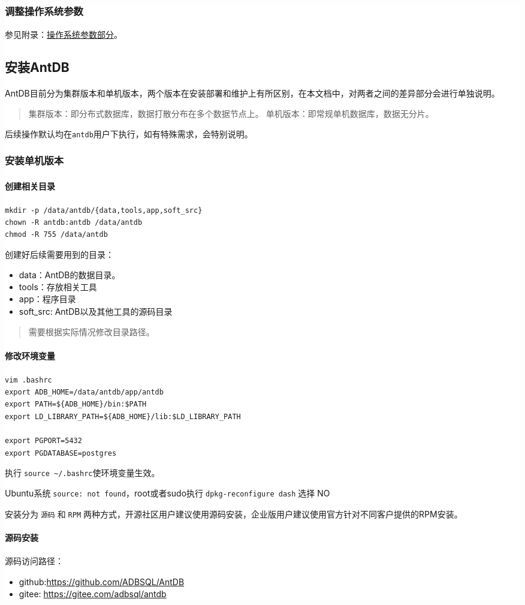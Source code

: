 

### 调整操作系统参数

参见附录：[操作系统参数部分](#操作系统参数配置)。

## 安装AntDB

AntDB目前分为集群版本和单机版本，两个版本在安装部署和维护上有所区别，在本文档中，对两者之间的差异部分会进行单独说明。

> 集群版本：即分布式数据库，数据打散分布在多个数据节点上。
> 单机版本：即常规单机数据库，数据无分片。

后续操作默认均在`antdb`用户下执行，如有特殊需求，会特别说明。

### 安装单机版本

#### 创建相关目录

```
mkdir -p /data/antdb/{data,tools,app,soft_src} 
chown -R antdb:antdb /data/antdb
chmod -R 755 /data/antdb
```

创建好后续需要用到的目录：

- data：AntDB的数据目录。
- tools：存放相关工具
- app：程序目录
- soft_src:  AntDB以及其他工具的源码目录

> 需要根据实际情况修改目录路径。

#### 修改环境变量

```
vim .bashrc
export ADB_HOME=/data/antdb/app/antdb
export PATH=${ADB_HOME}/bin:$PATH
export LD_LIBRARY_PATH=${ADB_HOME}/lib:$LD_LIBRARY_PATH

export PGPORT=5432
export PGDATABASE=postgres
```

执行 `source ~/.bashrc`使环境变量生效。

Ubuntu系统 `source: not found`，root或者sudo执行 `dpkg-reconfigure dash` 选择 NO 

安装分为 `源码` 和 `RPM` 两种方式，开源社区用户建议使用源码安装，企业版用户建议使用官方针对不同客户提供的RPM安装。

#### 源码安装
源码访问路径：
* github:https://github.com/ADBSQL/AntDB
* gitee: https://gitee.com/adbsql/antdb
